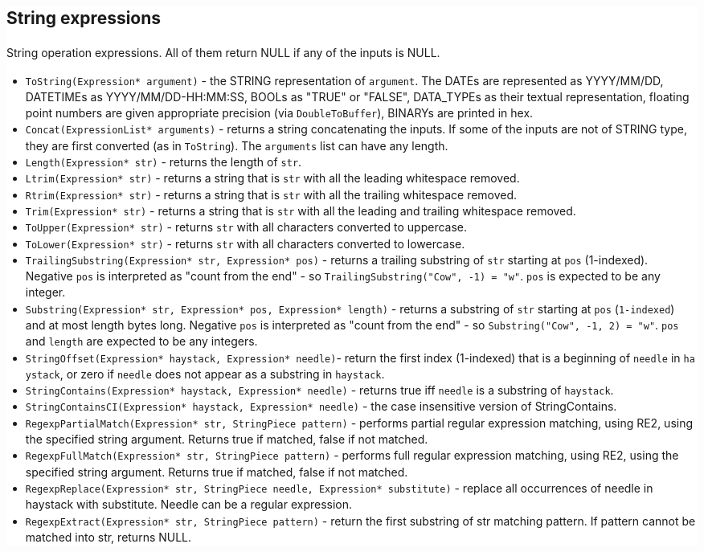 
## String expressions ##
String operation expressions. All of them return NULL if any of the inputs is NULL.

  * `ToString(Expression* argument)` - the STRING representation of `argument`. The DATEs are represented as YYYY/MM/DD, DATETIMEs as YYYY/MM/DD-HH:MM:SS, BOOLs as "TRUE" or "FALSE", DATA\_TYPEs as their textual representation, floating point numbers are given appropriate precision (via `DoubleToBuffer`), BINARYs are printed in hex.
  * `Concat(ExpressionList* arguments)` - returns a string concatenating the inputs. If some of the inputs are not of STRING type, they are first converted (as in `ToString`). The `arguments` list can have any length.
  * `Length(Expression* str)` - returns the length of `str`.
  * `Ltrim(Expression* str)` - returns a string that is `str` with all the leading whitespace removed.
  * `Rtrim(Expression* str)` - returns a string that is `str` with all the trailing whitespace removed.
  * `Trim(Expression* str)` - returns a string that is `str` with all the leading and trailing whitespace removed.
  * `ToUpper(Expression* str)` - returns `str` with all characters converted to uppercase.
  * `ToLower(Expression* str)` - returns `str` with all characters converted to lowercase.
  * `TrailingSubstring(Expression* str, Expression* pos)` - returns a trailing substring of `str` starting at `pos` (1-indexed). Negative `pos` is interpreted as "count from the end" - so `TrailingSubstring("Cow", -1) = "w"`. `pos` is expected to be any integer.
  * `Substring(Expression* str, Expression* pos, Expression* length)` - returns a substring of `str` starting at `pos` (`1-indexed`) and at most length bytes long. Negative `pos` is interpreted as "count from the end" - so `Substring("Cow", -1, 2) = "w"`. `pos` and `length` are expected to be any integers.
  * `StringOffset(Expression* haystack, Expression* needle)`- return the first index (1-indexed) that is a beginning of `needle` in `haystack`, or zero if `needle` does not appear as a substring in `haystack`.
  * `StringContains(Expression* haystack, Expression* needle)` - returns true iff `needle` is a substring of `haystack`.
  * `StringContainsCI(Expression* haystack, Expression* needle)` - the case insensitive version of StringContains.
  * `RegexpPartialMatch(Expression* str, StringPiece pattern)` - performs partial regular expression matching, using RE2, using the specified string argument. Returns true if matched, false if not matched.
  * `RegexpFullMatch(Expression* str, StringPiece pattern)` - performs full regular expression matching, using RE2, using the specified string argument.  Returns true if matched, false if not matched.
  * `RegexpReplace(Expression* str, StringPiece needle, Expression* substitute)` - replace all occurrences of needle in haystack with substitute. Needle can be a regular expression.
  * `RegexpExtract(Expression* str, StringPiece pattern)` - return the first substring of str matching pattern. If pattern cannot be matched into str, returns NULL.
